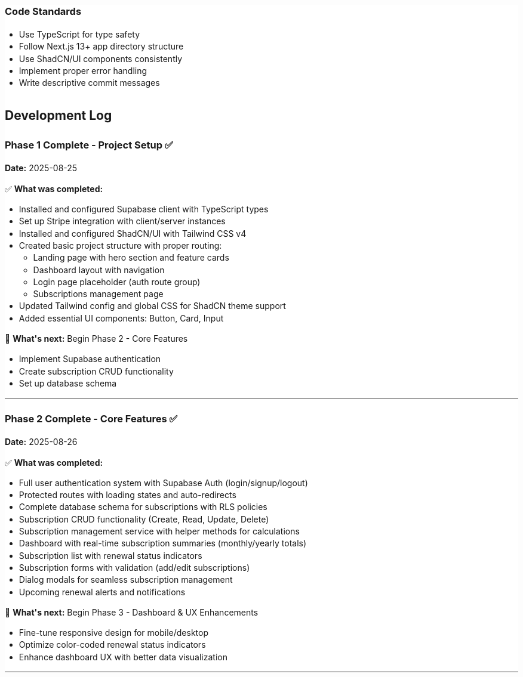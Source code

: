 ### Code Standards
- Use TypeScript for type safety
- Follow Next.js 13+ app directory structure
- Use ShadCN/UI components consistently
- Implement proper error handling
- Write descriptive commit messages

## Development Log

### Phase 1 Complete - Project Setup ✅
**Date:** 2025-08-25

✅ **What was completed:**
- Installed and configured Supabase client with TypeScript types
- Set up Stripe integration with client/server instances  
- Installed and configured ShadCN/UI with Tailwind CSS v4
- Created basic project structure with proper routing:
  - Landing page with hero section and feature cards
  - Dashboard layout with navigation
  - Login page placeholder (auth route group)
  - Subscriptions management page
- Updated Tailwind config and global CSS for ShadCN theme support
- Added essential UI components: Button, Card, Input

📌 **What's next:** Begin Phase 2 - Core Features
- Implement Supabase authentication
- Create subscription CRUD functionality
- Set up database schema

---

### Phase 2 Complete - Core Features ✅
**Date:** 2025-08-26

✅ **What was completed:**
- Full user authentication system with Supabase Auth (login/signup/logout)
- Protected routes with loading states and auto-redirects
- Complete database schema for subscriptions with RLS policies
- Subscription CRUD functionality (Create, Read, Update, Delete)
- Subscription management service with helper methods for calculations
- Dashboard with real-time subscription summaries (monthly/yearly totals)
- Subscription list with renewal status indicators
- Subscription forms with validation (add/edit subscriptions)
- Dialog modals for seamless subscription management
- Upcoming renewal alerts and notifications

📌 **What's next:** Begin Phase 3 - Dashboard & UX Enhancements
- Fine-tune responsive design for mobile/desktop
- Optimize color-coded renewal status indicators
- Enhance dashboard UX with better data visualization

---
